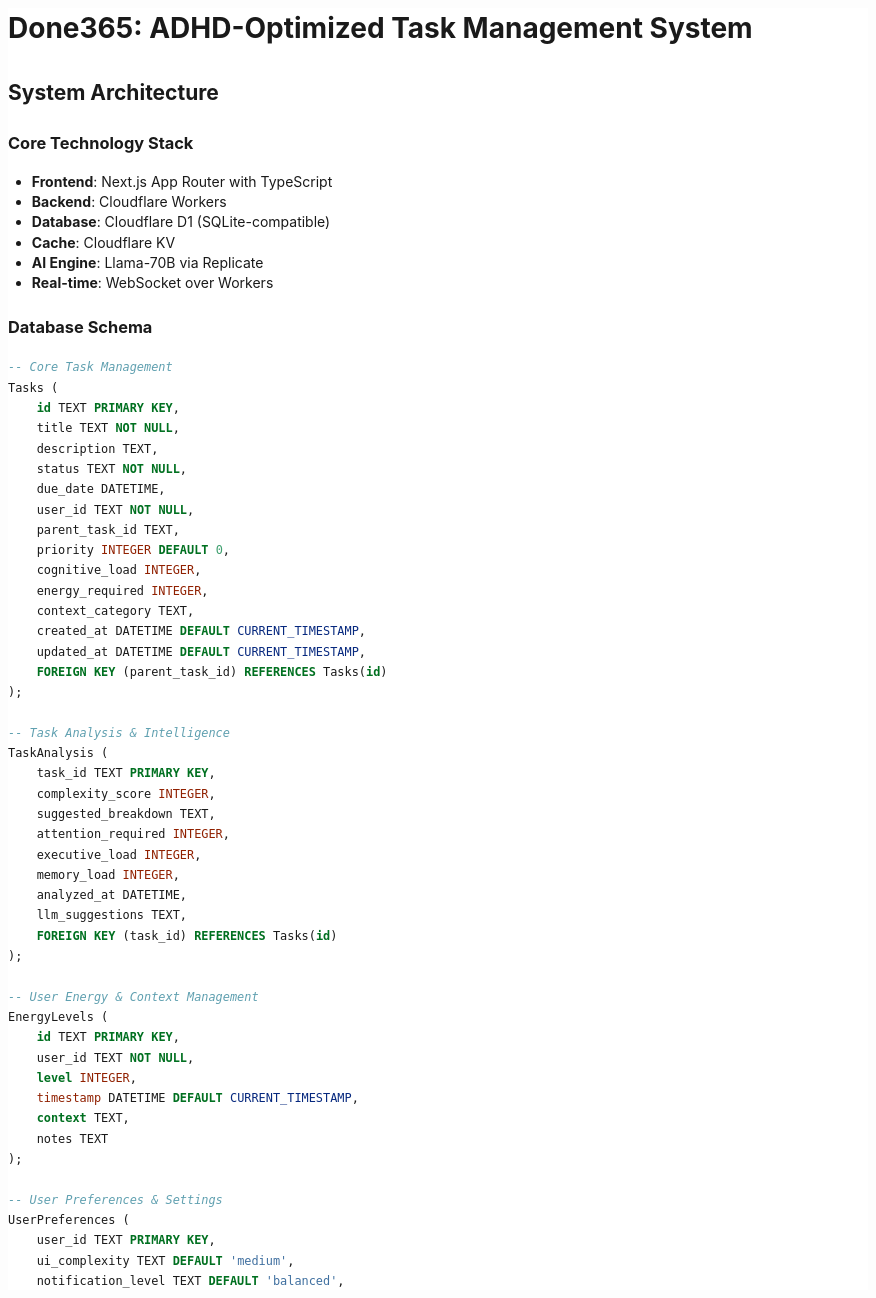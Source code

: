 # Done365: ADHD-Optimized Task Management System

## System Architecture

### Core Technology Stack
- **Frontend**: Next.js App Router with TypeScript
- **Backend**: Cloudflare Workers
- **Database**: Cloudflare D1 (SQLite-compatible)
- **Cache**: Cloudflare KV
- **AI Engine**: Llama-70B via Replicate
- **Real-time**: WebSocket over Workers

### Database Schema

```sql
-- Core Task Management
Tasks (
    id TEXT PRIMARY KEY,
    title TEXT NOT NULL,
    description TEXT,
    status TEXT NOT NULL,
    due_date DATETIME,
    user_id TEXT NOT NULL,
    parent_task_id TEXT,
    priority INTEGER DEFAULT 0,
    cognitive_load INTEGER,
    energy_required INTEGER,
    context_category TEXT,
    created_at DATETIME DEFAULT CURRENT_TIMESTAMP,
    updated_at DATETIME DEFAULT CURRENT_TIMESTAMP,
    FOREIGN KEY (parent_task_id) REFERENCES Tasks(id)
);

-- Task Analysis & Intelligence
TaskAnalysis (
    task_id TEXT PRIMARY KEY,
    complexity_score INTEGER,
    suggested_breakdown TEXT,
    attention_required INTEGER,
    executive_load INTEGER,
    memory_load INTEGER,
    analyzed_at DATETIME,
    llm_suggestions TEXT,
    FOREIGN KEY (task_id) REFERENCES Tasks(id)
);

-- User Energy & Context Management
EnergyLevels (
    id TEXT PRIMARY KEY,
    user_id TEXT NOT NULL,
    level INTEGER,
    timestamp DATETIME DEFAULT CURRENT_TIMESTAMP,
    context TEXT,
    notes TEXT
);

-- User Preferences & Settings
UserPreferences (
    user_id TEXT PRIMARY KEY,
    ui_complexity TEXT DEFAULT 'medium',
    notification_level TEXT DEFAULT 'balanced',
```